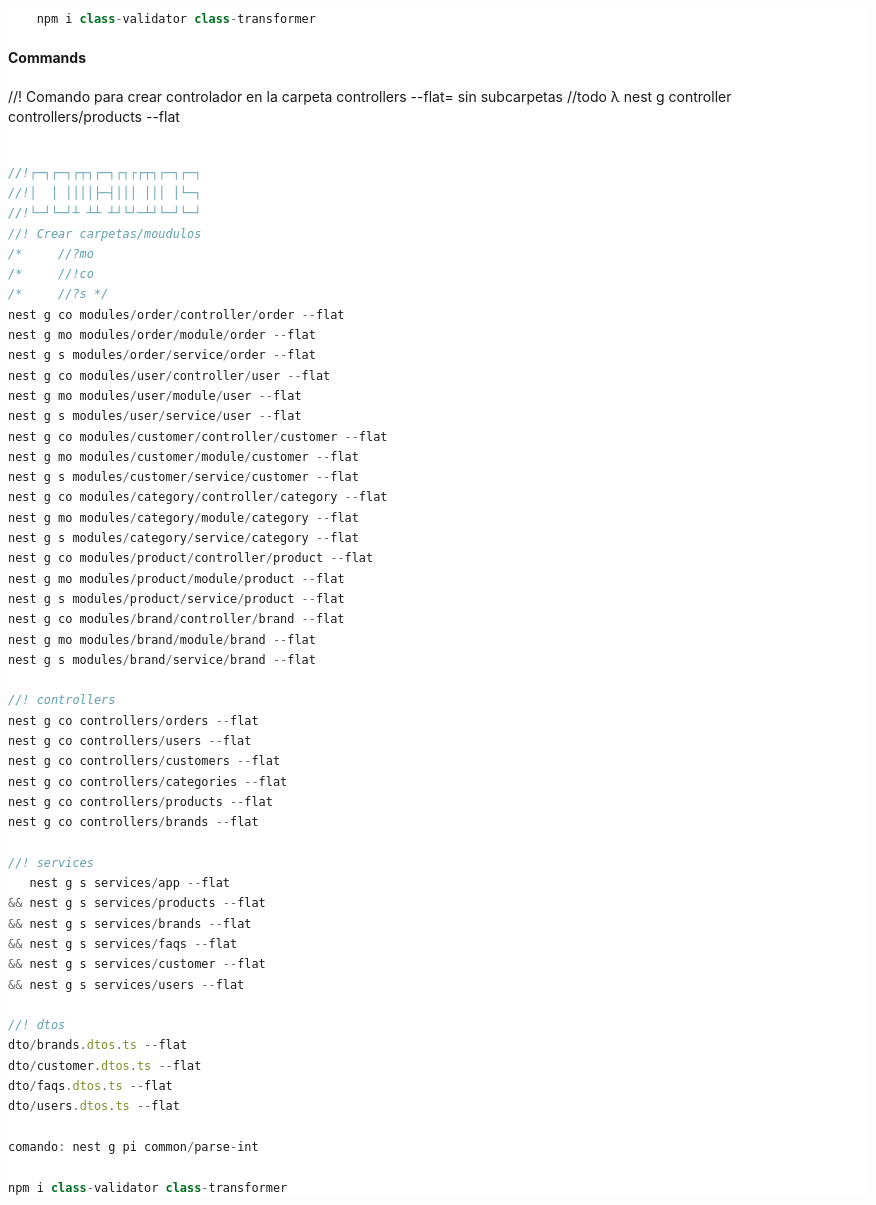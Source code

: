 ```js
	npm i class-validator class-transformer
```

#### Commands


//! Comando para crear controlador en la carpeta controllers --flat= sin subcarpetas
//todo λ nest g controller controllers/products --flat

```js

//!┌─┐┌─┐┌┬┐┌─┐┌┐┌┌┬┐┌─┐┌─┐
//!│  │ ││││├─┤│││ │││ │└─┐
//!└─┘└─┘┴ ┴┴ ┴┘└┘─┴┘└─┘└─┘
//! Crear carpetas/moudulos
/*     //?mo
/*     //!co
/*     //?s */
nest g co modules/order/controller/order --flat
nest g mo modules/order/module/order --flat
nest g s modules/order/service/order --flat
nest g co modules/user/controller/user --flat
nest g mo modules/user/module/user --flat
nest g s modules/user/service/user --flat
nest g co modules/customer/controller/customer --flat
nest g mo modules/customer/module/customer --flat
nest g s modules/customer/service/customer --flat
nest g co modules/category/controller/category --flat
nest g mo modules/category/module/category --flat
nest g s modules/category/service/category --flat
nest g co modules/product/controller/product --flat
nest g mo modules/product/module/product --flat
nest g s modules/product/service/product --flat
nest g co modules/brand/controller/brand --flat
nest g mo modules/brand/module/brand --flat
nest g s modules/brand/service/brand --flat

//! controllers
nest g co controllers/orders --flat
nest g co controllers/users --flat
nest g co controllers/customers --flat
nest g co controllers/categories --flat
nest g co controllers/products --flat
nest g co controllers/brands --flat

//! services
   nest g s services/app --flat
&& nest g s services/products --flat
&& nest g s services/brands --flat
&& nest g s services/faqs --flat
&& nest g s services/customer --flat
&& nest g s services/users --flat

//! dtos
dto/brands.dtos.ts --flat
dto/customer.dtos.ts --flat
dto/faqs.dtos.ts --flat
dto/users.dtos.ts --flat

comando: nest g pi common/parse-int

npm i class-validator class-transformer
```
